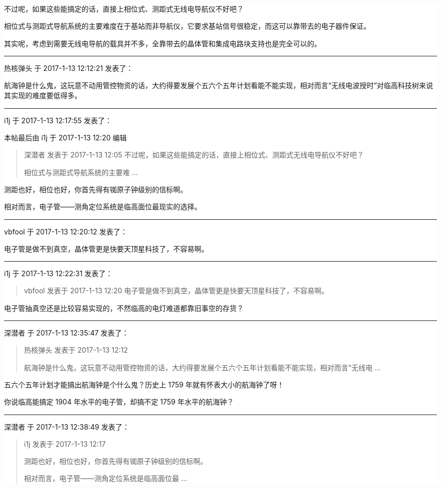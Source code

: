 不过呢，如果这些能搞定的话，直接上相位式、测距式无线电导航仪不好吧？

相位式与测距式导航系统的主要难度在于基站而非导航仪，它要求基站信号很稳定，而这可以靠带去的电子器件保证。

其实呢，考虑到需要无线电导航的载具并不多，全靠带去的晶体管和集成电路块支持也是完全可以的。

---

热核弹头 于 2017-1-13 12:12:21 发表了：

航海钟是什么鬼，这玩意不动用管控物资的话，大约得要发展个五六个五年计划看能不能实现，相对而言“无线电波授时“对临高科技树来说其实现的难度要低得多。

---

i1j 于 2017-1-13 12:17:55 发表了：

本帖最后由 i1j 于 2017-1-13 12:20 编辑

> 深潜者 发表于 2017-1-13 12:05 不过呢，如果这些能搞定的话，直接上相位式、测距式无线电导航仪不好吧？
>
> 相位式与测距式导航系统的主要难 ...

测距也好，相位也好，你首先得有铷原子钟级别的信标啊。

相对而言，电子管——测角定位系统是临高面位最现实的选择。

---

vbfool 于 2017-1-13 12:20:12 发表了：

电子管是做不到真空，晶体管更是快要天顶星科技了，不容易啊。

---

i1j 于 2017-1-13 12:22:31 发表了：

> vbfool 发表于 2017-1-13 12:20 电子管是做不到真空，晶体管更是快要天顶星科技了，不容易啊。

电子管抽真空还是比较容易实现的，不然临高的电灯难道都靠旧事空的存货？

---

深潜者 于 2017-1-13 12:35:47 发表了：

> 热核弹头 发表于 2017-1-13 12:12
>
> 航海钟是什么鬼，这玩意不动用管控物资的话，大约得要发展个五六个五年计划看能不能实现，相对而言“无线电 ...

五六个五年计划才能搞出航海钟是个什么鬼？历史上 1759 年就有怀表大小的航海钟了呀！

你说临高能搞定 1904 年水平的电子管，却搞不定 1759 年水平的航海钟？

---

深潜者 于 2017-1-13 12:38:49 发表了：

> i1j 发表于 2017-1-13 12:17
>
> 测距也好，相位也好，你首先得有铷原子钟级别的信标啊。
>
> 相对而言，电子管——测角定位系统是临高面位最 ...
